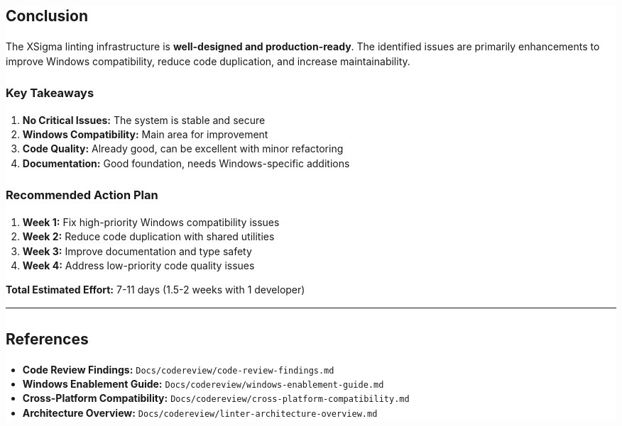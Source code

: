 ## Conclusion

The XSigma linting infrastructure is **well-designed and production-ready**. The identified issues are primarily enhancements to improve Windows compatibility, reduce code duplication, and increase maintainability.

### Key Takeaways

1. **No Critical Issues:** The system is stable and secure
2. **Windows Compatibility:** Main area for improvement
3. **Code Quality:** Already good, can be excellent with minor refactoring
4. **Documentation:** Good foundation, needs Windows-specific additions

### Recommended Action Plan

1. **Week 1:** Fix high-priority Windows compatibility issues
2. **Week 2:** Reduce code duplication with shared utilities
3. **Week 3:** Improve documentation and type safety
4. **Week 4:** Address low-priority code quality issues

**Total Estimated Effort:** 7-11 days (1.5-2 weeks with 1 developer)

---

## References

- **Code Review Findings:** `Docs/codereview/code-review-findings.md`
- **Windows Enablement Guide:** `Docs/codereview/windows-enablement-guide.md`
- **Cross-Platform Compatibility:** `Docs/codereview/cross-platform-compatibility.md`
- **Architecture Overview:** `Docs/codereview/linter-architecture-overview.md`

